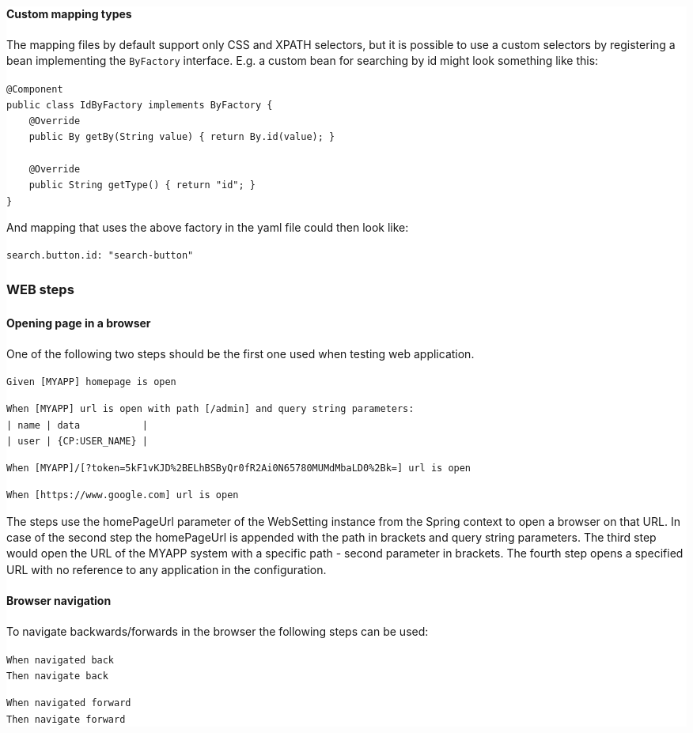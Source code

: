 #### Custom mapping types

The mapping files by default support only CSS and XPATH selectors, but it is possible to use a custom selectors by registering a bean implementing the `ByFactory` interface.
E.g. a custom bean for searching by id might look something like this:

```
@Component
public class IdByFactory implements ByFactory {
    @Override
    public By getBy(String value) { return By.id(value); }

    @Override
    public String getType() { return "id"; }
}  
```

And mapping that uses the above factory in the yaml file could then look like:
```
search.button.id: "search-button"
```

### WEB steps

#### Opening page in a browser

One of the following two steps should be the first one used when testing web application.

```
Given [MYAPP] homepage is open
```

```
When [MYAPP] url is open with path [/admin] and query string parameters:
| name | data           |
| user | {CP:USER_NAME} |
```

```
When [MYAPP]/[?token=5kF1vKJD%2BELhBSByQr0fR2Ai0N65780MUMdMbaLD0%2Bk=] url is open
```

```
When [https://www.google.com] url is open
```

The steps use the homePageUrl parameter of the WebSetting instance from the Spring context to open a browser on that URL.
In case of the second step the homePageUrl is appended with the path in brackets and query string parameters.
The third step would open the URL of the MYAPP system with a specific path - second parameter in brackets.
The fourth step opens a specified URL with no reference to any application in the configuration.

#### Browser navigation

To navigate backwards/forwards in the browser the following steps can be used:
```
When navigated back
Then navigate back
```
```
When navigated forward
Then navigate forward
```
